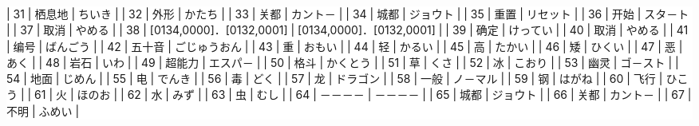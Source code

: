 | 31 | 栖息地 | ちいき |
| 32 | 外形 | かたち |
| 33 | 关都 | カント－ |
| 34 | 城都 | ジョウト |
| 35 | 重置 | リセット |
| 36 | 开始 | スタ－ト |
| 37 | 取消 | やめる |
| 38 | [0134,0000]．[0132,0001] | [0134,0000]．[0132,0001] |
| 39 | 确定 | けってい |
| 40 | 取消 | やめる |
| 41 | 编号 | ばんごう |
| 42 | 五十音 | ごじゅうおん |
| 43 | 重 | おもい |
| 44 | 轻 | かるい |
| 45 | 高 | たかい |
| 46 | 矮 | ひくい |
| 47 | 恶 | あく |
| 48 | 岩石 | いわ |
| 49 | 超能力 | エスパ－ |
| 50 | 格斗 | かくとう |
| 51 | 草 | くさ |
| 52 | 冰 | こおり |
| 53 | 幽灵 | ゴ－スト |
| 54 | 地面 | じめん |
| 55 | 电 | でんき |
| 56 | 毒 | どく |
| 57 | 龙 | ドラゴン |
| 58 | 一般 | ノ－マル |
| 59 | 钢 | はがね |
| 60 | 飞行 | ひこう |
| 61 | 火 | ほのお |
| 62 | 水 | みず |
| 63 | 虫 | むし |
| 64 | －－－－ | －－－－ |
| 65 | 城都 | ジョウト |
| 66 | 关都 | カント－ |
| 67 | 不明 | ふめい |